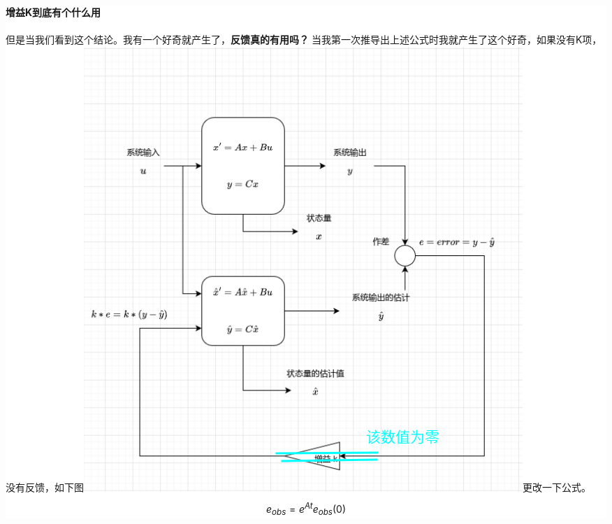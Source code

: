 #### 增益K到底有个什么用

但是当我们看到这个结论。我有一个好奇就产生了，**反馈真的有用吗？** 当我第一次推导出上述公式时我就产生了这个好奇，如果没有K项，没有反馈，如下图![](attachment/Pasted%20image%2020230109222504.png)更改一下公式。
$$
e_{obs} = e^{At} e_{obs}(0)
$$